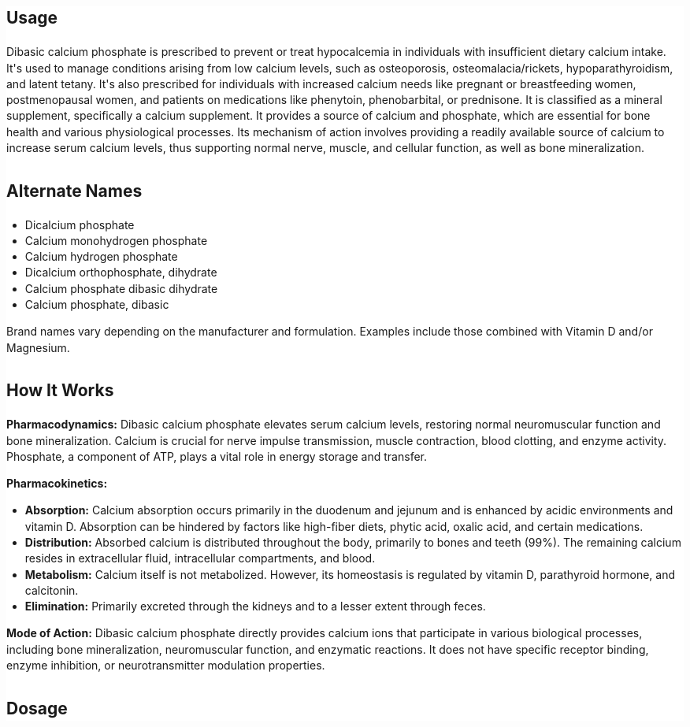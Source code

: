 ## **Usage**

Dibasic calcium phosphate is prescribed to prevent or treat hypocalcemia in individuals with insufficient dietary calcium intake. It's used to manage conditions arising from low calcium levels, such as osteoporosis, osteomalacia/rickets, hypoparathyroidism, and latent tetany.  It's also prescribed for individuals with increased calcium needs like pregnant or breastfeeding women, postmenopausal women, and patients on medications like phenytoin, phenobarbital, or prednisone.  It is classified as a mineral supplement, specifically a calcium supplement. It provides a source of calcium and phosphate, which are essential for bone health and various physiological processes. Its mechanism of action involves providing a readily available source of calcium to increase serum calcium levels, thus supporting normal nerve, muscle, and cellular function, as well as bone mineralization.

## **Alternate Names**

- Dicalcium phosphate
- Calcium monohydrogen phosphate
- Calcium hydrogen phosphate
- Dicalcium orthophosphate, dihydrate
- Calcium phosphate dibasic dihydrate
- Calcium phosphate, dibasic

Brand names vary depending on the manufacturer and formulation. Examples include those combined with Vitamin D and/or Magnesium.

## **How It Works**

**Pharmacodynamics:** Dibasic calcium phosphate elevates serum calcium levels, restoring normal neuromuscular function and bone mineralization.  Calcium is crucial for nerve impulse transmission, muscle contraction, blood clotting, and enzyme activity. Phosphate, a component of ATP, plays a vital role in energy storage and transfer.

**Pharmacokinetics:**

* **Absorption:** Calcium absorption occurs primarily in the duodenum and jejunum and is enhanced by acidic environments and vitamin D.  Absorption can be hindered by factors like high-fiber diets, phytic acid, oxalic acid, and certain medications.
* **Distribution:**  Absorbed calcium is distributed throughout the body, primarily to bones and teeth (99%).  The remaining calcium resides in extracellular fluid, intracellular compartments, and blood.
* **Metabolism:** Calcium itself is not metabolized. However, its homeostasis is regulated by vitamin D, parathyroid hormone, and calcitonin.
* **Elimination:** Primarily excreted through the kidneys and to a lesser extent through feces.

**Mode of Action:** Dibasic calcium phosphate directly provides calcium ions that participate in various biological processes, including bone mineralization, neuromuscular function, and enzymatic reactions. It does not have specific receptor binding, enzyme inhibition, or neurotransmitter modulation properties.



## **Dosage**

